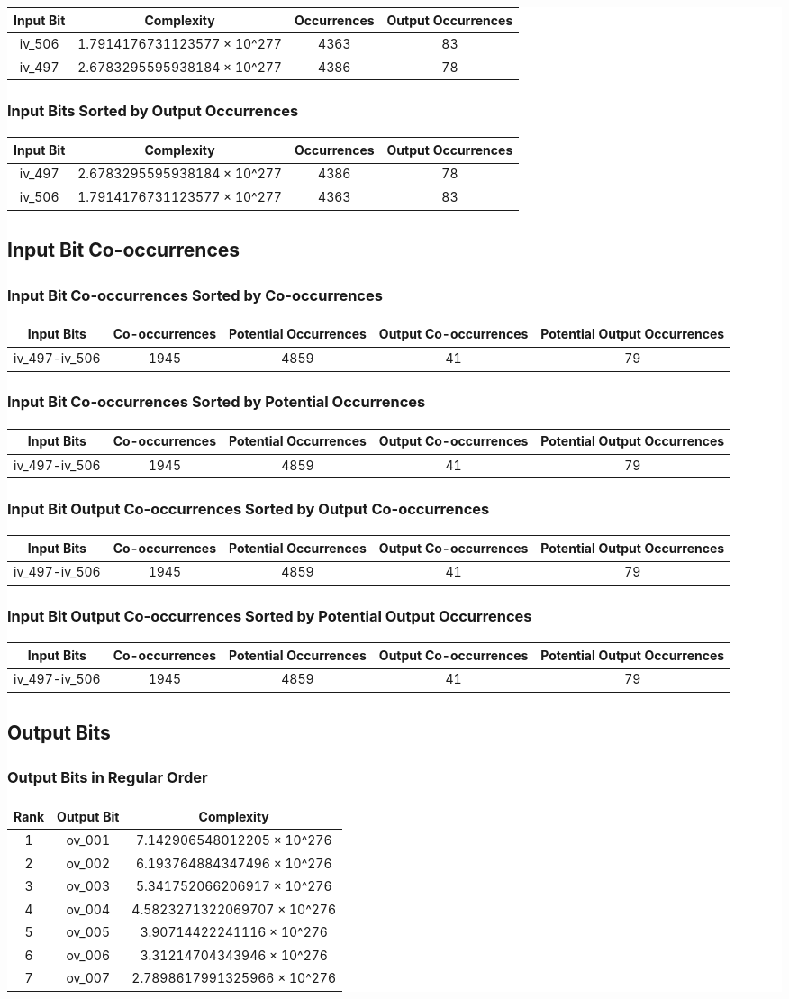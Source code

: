 | Input Bit | Complexity | Occurrences | Output Occurrences |
|:---------:|:----------:|:-----------:|:------------------:|
| iv_506 | 1.7914176731123577 × 10^277 | 4363 | 83 |
| iv_497 | 2.6783295595938184 × 10^277 | 4386 | 78 |

### Input Bits Sorted by Output Occurrences

| Input Bit | Complexity | Occurrences | Output Occurrences |
|:---------:|:----------:|:-----------:|:------------------:|
| iv_497 | 2.6783295595938184 × 10^277 | 4386 | 78 |
| iv_506 | 1.7914176731123577 × 10^277 | 4363 | 83 |

## Input Bit Co-occurrences

### Input Bit Co-occurrences Sorted by Co-occurrences

| Input Bits | Co-occurrences | Potential Occurrences | Output Co-occurrences | Potential Output Occurrences |
|:----------:|:--------------:|:---------------------:|:---------------------:|:----------------------------:|
| iv_497-iv_506 | 1945 | 4859 | 41 | 79 |

### Input Bit Co-occurrences Sorted by Potential Occurrences

| Input Bits | Co-occurrences | Potential Occurrences | Output Co-occurrences | Potential Output Occurrences |
|:----------:|:--------------:|:---------------------:|:---------------------:|:----------------------------:|
| iv_497-iv_506 | 1945 | 4859 | 41 | 79 |

### Input Bit Output Co-occurrences Sorted by Output Co-occurrences

| Input Bits | Co-occurrences | Potential Occurrences | Output Co-occurrences | Potential Output Occurrences |
|:----------:|:--------------:|:---------------------:|:---------------------:|:----------------------------:|
| iv_497-iv_506 | 1945 | 4859 | 41 | 79 |

### Input Bit Output Co-occurrences Sorted by Potential Output Occurrences

| Input Bits | Co-occurrences | Potential Occurrences | Output Co-occurrences | Potential Output Occurrences |
|:----------:|:--------------:|:---------------------:|:---------------------:|:----------------------------:|
| iv_497-iv_506 | 1945 | 4859 | 41 | 79 |

## Output Bits

### Output Bits in Regular Order

| Rank | Output Bit | Complexity |
|:----:|:----------:|:----------:|
| 1 | ov_001 | 7.142906548012205 × 10^276 |
| 2 | ov_002 | 6.193764884347496 × 10^276 |
| 3 | ov_003 | 5.341752066206917 × 10^276 |
| 4 | ov_004 | 4.5823271322069707 × 10^276 |
| 5 | ov_005 | 3.90714422241116 × 10^276 |
| 6 | ov_006 | 3.31214704343946 × 10^276 |
| 7 | ov_007 | 2.7898617991325966 × 10^276 |